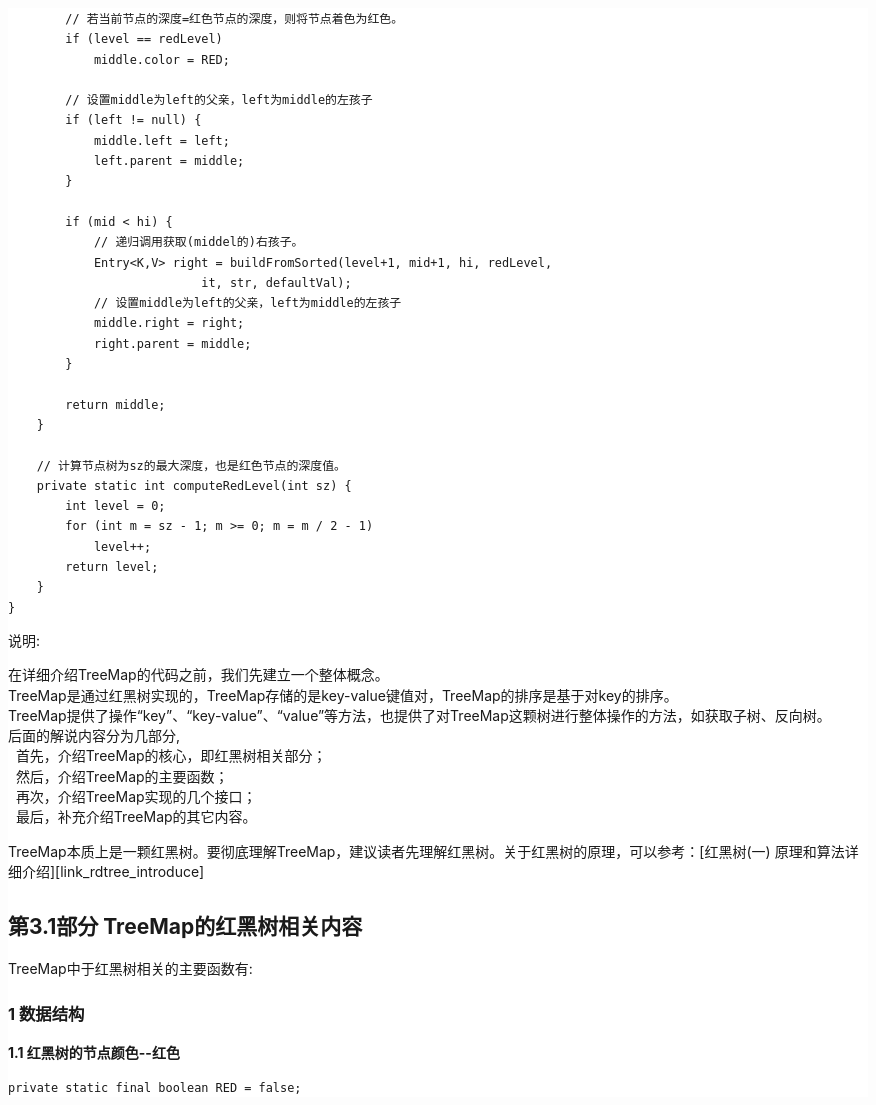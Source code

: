            // 若当前节点的深度=红色节点的深度，则将节点着色为红色。
            if (level == redLevel)
                middle.color = RED;

            // 设置middle为left的父亲，left为middle的左孩子
            if (left != null) {
                middle.left = left;
                left.parent = middle;
            }

            if (mid < hi) {
                // 递归调用获取(middel的)右孩子。
                Entry<K,V> right = buildFromSorted(level+1, mid+1, hi, redLevel,
                               it, str, defaultVal);
                // 设置middle为left的父亲，left为middle的左孩子
                middle.right = right;
                right.parent = middle;
            }

            return middle;
        }

        // 计算节点树为sz的最大深度，也是红色节点的深度值。
        private static int computeRedLevel(int sz) {
            int level = 0;
            for (int m = sz - 1; m >= 0; m = m / 2 - 1)
                level++;
            return level;
        }
    }

说明:  

在详细介绍TreeMap的代码之前，我们先建立一个整体概念。  
TreeMap是通过红黑树实现的，TreeMap存储的是key-value键值对，TreeMap的排序是基于对key的排序。  
TreeMap提供了操作“key”、“key-value”、“value”等方法，也提供了对TreeMap这颗树进行整体操作的方法，如获取子树、反向树。  
后面的解说内容分为几部分,  
&nbsp;&nbsp;首先，介绍TreeMap的核心，即红黑树相关部分；  
&nbsp;&nbsp;然后，介绍TreeMap的主要函数；  
&nbsp;&nbsp;再次，介绍TreeMap实现的几个接口；  
&nbsp;&nbsp;最后，补充介绍TreeMap的其它内容。

TreeMap本质上是一颗红黑树。要彻底理解TreeMap，建议读者先理解红黑树。关于红黑树的原理，可以参考：[红黑树(一) 原理和算法详细介绍][link_rdtree_introduce]

 

## 第3.1部分 TreeMap的红黑树相关内容

TreeMap中于红黑树相关的主要函数有:  

### 1 数据结构

**1.1 红黑树的节点颜色--红色**

    private static final boolean RED = false;
